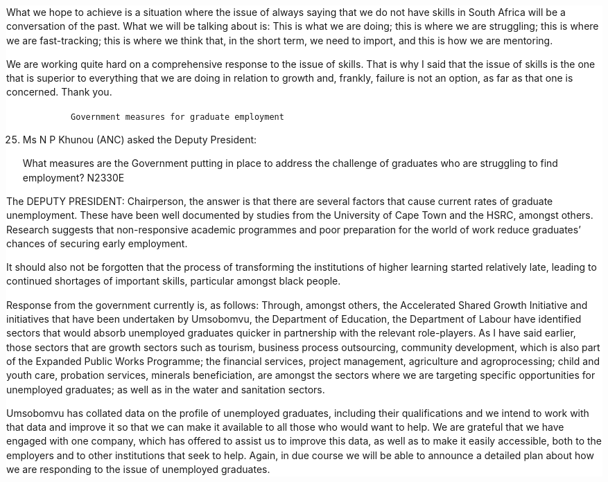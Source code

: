 What we hope to achieve is a situation where the issue of always saying
that we do not have skills in South Africa will be a conversation of the
past. What we will be talking about is: This is what we are doing; this is
where we are struggling; this is where we are fast-tracking; this is where
we think that, in the short term, we need to import, and this is how we are
mentoring.

We are working quite hard on a comprehensive response to the issue of
skills. That is why I said that the issue of skills is the one that is
superior to everything that we are doing in relation to growth and,
frankly, failure is not an option, as far as that one is concerned. Thank
you.


                 Government measures for graduate employment


25.   Ms N P Khunou (ANC) asked the Deputy President:

      What measures are the Government putting in place to address the
      challenge of graduates who are struggling to find employment?
                                                         N2330E

The DEPUTY PRESIDENT: Chairperson, the answer is that there are several
factors that cause current rates of graduate unemployment. These have been
well documented by studies from the University of Cape Town and the HSRC,
amongst others. Research suggests that non-responsive academic programmes
and poor preparation for the world of work reduce graduates’ chances of
securing early employment.

It should also not be forgotten that the process of transforming the
institutions of higher learning started relatively late, leading to
continued shortages of important skills, particular amongst black people.

Response from the government currently is, as follows: Through, amongst
others, the Accelerated Shared Growth Initiative and initiatives that have
been undertaken by Umsobomvu, the Department of Education, the Department
of Labour have identified sectors that would absorb unemployed graduates
quicker in partnership with the relevant role-players. As I have said
earlier, those sectors that are growth sectors such as tourism, business
process outsourcing, community development, which is also part of the
Expanded Public Works Programme; the financial services, project
management, agriculture and agroprocessing; child and youth care, probation
services, minerals beneficiation, are amongst the sectors where we are
targeting specific opportunities for unemployed graduates; as well as in
the water and sanitation sectors.

Umsobomvu has collated data on the profile of unemployed graduates,
including their qualifications and we intend to work with that data and
improve it so that we can make it available to all those who would want to
help. We are grateful that we have engaged with one company, which has
offered to assist us to improve this data, as well as to make it easily
accessible, both to the employers and to other institutions that seek to
help. Again, in due course we will be able to announce a detailed plan
about how we are responding to the issue of unemployed graduates.
